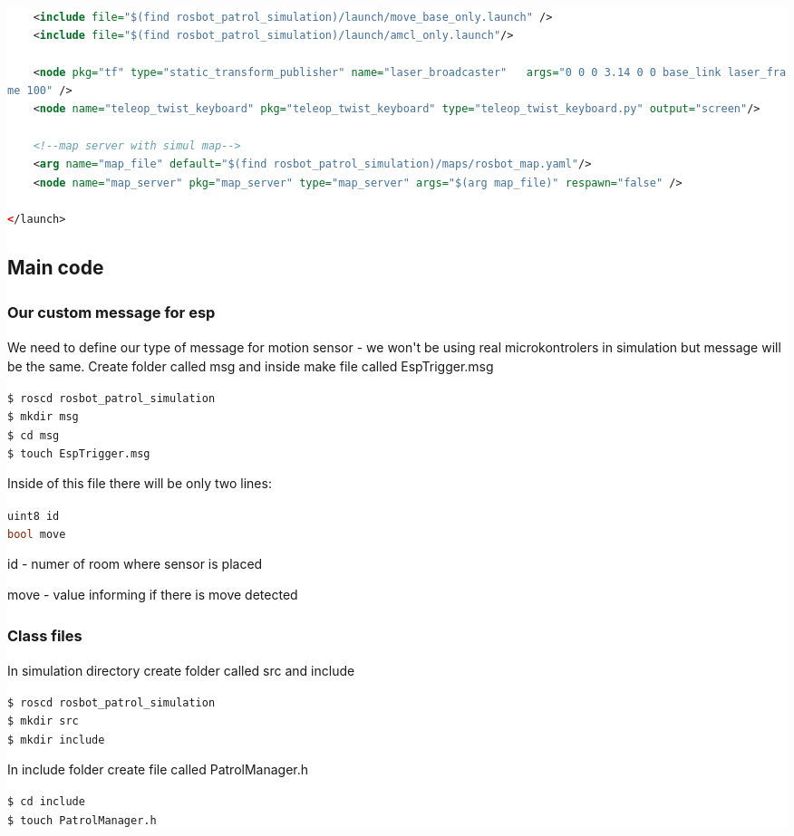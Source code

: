 ```xml
    <include file="$(find rosbot_patrol_simulation)/launch/move_base_only.launch" />    
    <include file="$(find rosbot_patrol_simulation)/launch/amcl_only.launch"/> 

    <node pkg="tf" type="static_transform_publisher" name="laser_broadcaster"   args="0 0 0 3.14 0 0 base_link laser_frame 100" />
    <node name="teleop_twist_keyboard" pkg="teleop_twist_keyboard" type="teleop_twist_keyboard.py" output="screen"/>
    
    <!--map server with simul map-->
    <arg name="map_file" default="$(find rosbot_patrol_simulation)/maps/rosbot_map.yaml"/>
    <node name="map_server" pkg="map_server" type="map_server" args="$(arg map_file)" respawn="false" />

</launch>
```


## Main code

### Our custom message for esp
We need to define our type of message for motion sensor - we won't be using real microkontrolers in simulation but message will be the same.
Create folder called msg and inside make file called EspTrigger.msg
```
$ roscd rosbot_patrol_simulation
$ mkdir msg
$ cd msg
$ touch EspTrigger.msg
```

Inside of this file there will be only two lines:
 ```cpp
uint8 id
bool move
``` 
id - numer of room where sensor is placed

move - value informing if there is move detected

### Class files
In simulation directory create folder called src and include

```
$ roscd rosbot_patrol_simulation
$ mkdir src
$ mkdir include
```
 
In  include folder create file called PatrolManager.h
```
$ cd include
$ touch PatrolManager.h
```

